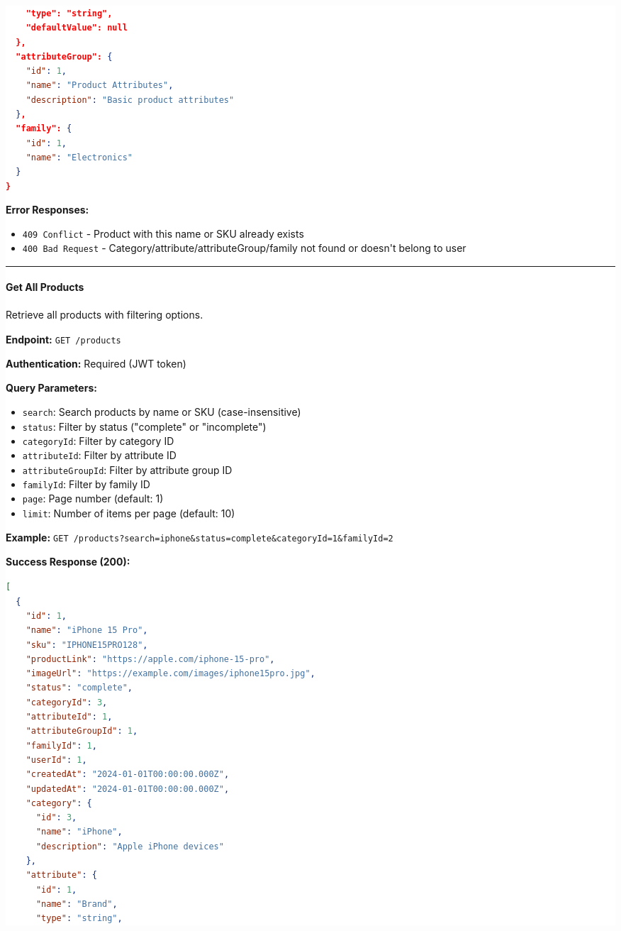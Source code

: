 ```json
    "type": "string",
    "defaultValue": null
  },
  "attributeGroup": {
    "id": 1,
    "name": "Product Attributes",
    "description": "Basic product attributes"
  },
  "family": {
    "id": 1,
    "name": "Electronics"
  }
}
```

**Error Responses:**
- `409 Conflict` - Product with this name or SKU already exists
- `400 Bad Request` - Category/attribute/attributeGroup/family not found or doesn't belong to user

---

#### Get All Products
Retrieve all products with filtering options.

**Endpoint:** `GET /products`

**Authentication:** Required (JWT token)

**Query Parameters:**
- `search`: Search products by name or SKU (case-insensitive)
- `status`: Filter by status ("complete" or "incomplete")
- `categoryId`: Filter by category ID
- `attributeId`: Filter by attribute ID
- `attributeGroupId`: Filter by attribute group ID
- `familyId`: Filter by family ID
- `page`: Page number (default: 1)
- `limit`: Number of items per page (default: 10)

**Example:** `GET /products?search=iphone&status=complete&categoryId=1&familyId=2`

**Success Response (200):**
```json
[
  {
    "id": 1,
    "name": "iPhone 15 Pro",
    "sku": "IPHONE15PRO128",
    "productLink": "https://apple.com/iphone-15-pro",
    "imageUrl": "https://example.com/images/iphone15pro.jpg",
    "status": "complete",
    "categoryId": 3,
    "attributeId": 1,
    "attributeGroupId": 1,
    "familyId": 1,
    "userId": 1,
    "createdAt": "2024-01-01T00:00:00.000Z",
    "updatedAt": "2024-01-01T00:00:00.000Z",
    "category": {
      "id": 3,
      "name": "iPhone",
      "description": "Apple iPhone devices"
    },
    "attribute": {
      "id": 1,
      "name": "Brand",
      "type": "string",
```